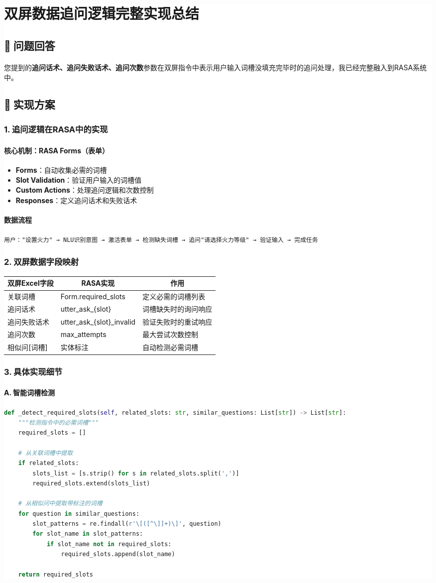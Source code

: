 # 双屏数据追问逻辑完整实现总结

## 🎯 问题回答

您提到的**追问话术、追问失败话术、追问次数**参数在双屏指令中表示用户输入词槽没填充完毕时的追问处理，我已经完整融入到RASA系统中。

## 🔧 实现方案

### 1. 追问逻辑在RASA中的实现

#### 核心机制：RASA Forms（表单）
- **Forms**：自动收集必需的词槽
- **Slot Validation**：验证用户输入的词槽值
- **Custom Actions**：处理追问逻辑和次数控制
- **Responses**：定义追问话术和失败话术

#### 数据流程
```
用户："设置火力" → NLU识别意图 → 激活表单 → 检测缺失词槽 → 追问"请选择火力等级" → 验证输入 → 完成任务
```

### 2. 双屏数据字段映射

| 双屏Excel字段 | RASA实现 | 作用 |
|-------------|---------|------|
| 关联词槽 | Form.required_slots | 定义必需的词槽列表 |
| 追问话术 | utter_ask_{slot} | 词槽缺失时的询问响应 |
| 追问失败话术 | utter_ask_{slot}_invalid | 验证失败时的重试响应 |
| 追问次数 | max_attempts | 最大尝试次数控制 |
| 相似问[词槽] | 实体标注 | 自动检测必需词槽 |

### 3. 具体实现细节

#### A. 智能词槽检测
```python
def _detect_required_slots(self, related_slots: str, similar_questions: List[str]) -> List[str]:
    """检测指令中的必需词槽"""
    required_slots = []
    
    # 从关联词槽中提取
    if related_slots:
        slots_list = [s.strip() for s in related_slots.split(',')]
        required_slots.extend(slots_list)
    
    # 从相似问中提取带标注的词槽
    for question in similar_questions:
        slot_patterns = re.findall(r'\[([^\]]+)\]', question)
        for slot_name in slot_patterns:
            if slot_name not in required_slots:
                required_slots.append(slot_name)
    
    return required_slots
```

